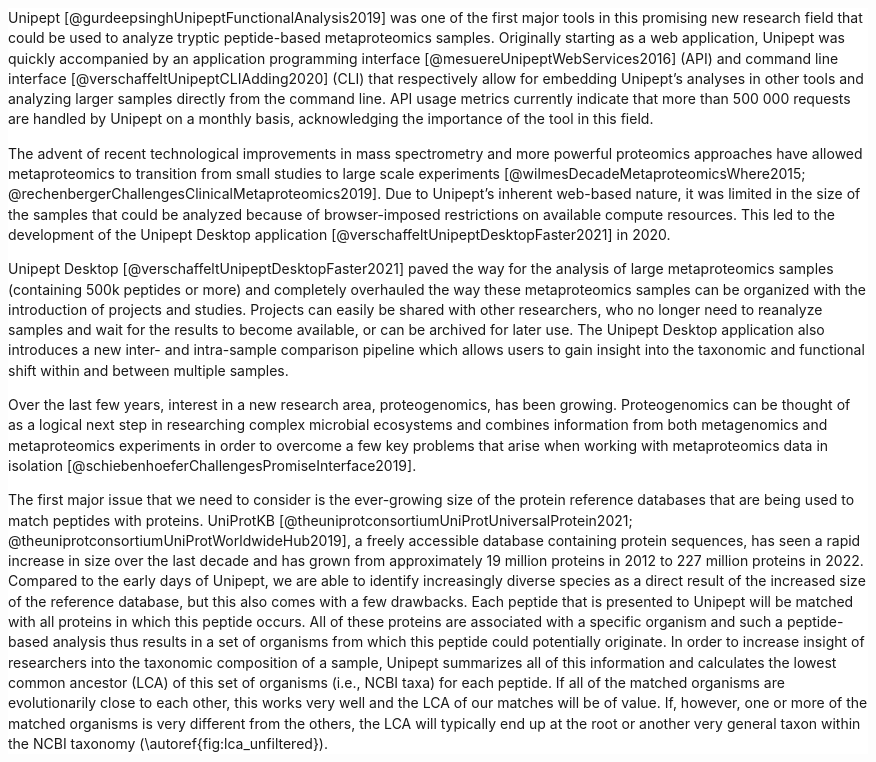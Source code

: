 Unipept [@gurdeepsinghUnipeptFunctionalAnalysis2019] was one of the first major tools in this promising new research field that could be used to analyze tryptic peptide-based metaproteomics samples.
Originally starting as a web application, Unipept was quickly accompanied by an application programming interface [@mesuereUnipeptWebServices2016] (API) and command line interface [@verschaffeltUnipeptCLIAdding2020] (CLI) that respectively allow for embedding Unipept’s analyses in other tools and analyzing larger samples directly from the command line.
API usage metrics currently indicate that more than 500 000 requests are handled by Unipept on a monthly basis, acknowledging the importance of the tool in this field.

The advent of recent technological improvements in mass spectrometry and more powerful proteomics approaches have allowed metaproteomics to transition from small studies to large scale experiments [@wilmesDecadeMetaproteomicsWhere2015; @rechenbergerChallengesClinicalMetaproteomics2019].
Due to Unipept’s inherent web-based nature, it was limited in the size of the samples that could be analyzed because of browser-imposed restrictions on available compute resources.
This led to the development of the Unipept Desktop application [@verschaffeltUnipeptDesktopFaster2021] in 2020.

Unipept Desktop [@verschaffeltUnipeptDesktopFaster2021] paved the way for the analysis of large metaproteomics samples (containing 500k peptides or more) and completely overhauled the way these metaproteomics samples can be organized with the introduction of projects and studies.
Projects can easily be shared with other researchers, who no longer need to reanalyze samples and wait for the results to become available, or can be archived for later use.
The Unipept Desktop application also introduces a new inter- and intra-sample comparison pipeline which allows users to gain insight into the taxonomic and functional shift within and between multiple samples.

Over the last few years, interest in a new research area, proteogenomics, has been growing.
Proteogenomics can be thought of as a logical next step in researching complex microbial ecosystems and combines information from both metagenomics and metaproteomics experiments in order to overcome a few key problems that arise when working with metaproteomics data in isolation [@schiebenhoeferChallengesPromiseInterface2019].

The first major issue that we need to consider is the ever-growing size of the protein reference databases that are being used to match peptides with proteins.
UniProtKB [@theuniprotconsortiumUniProtUniversalProtein2021; @theuniprotconsortiumUniProtWorldwideHub2019], a freely accessible database containing protein sequences, has seen a rapid increase in size over the last decade and has grown from approximately 19 million proteins in 2012 to 227 million proteins in 2022.
Compared to the early days of Unipept, we are able to identify increasingly diverse species as a direct result of the increased size of the reference database, but this also comes with a few drawbacks.
Each peptide that is presented to Unipept will be matched with all proteins in which this peptide occurs.
All of these proteins are associated with a specific organism and such a peptide-based analysis thus results in a set of organisms from which this peptide could potentially originate.
In order to increase insight of researchers into the taxonomic composition of a sample, Unipept summarizes all of this information and calculates the lowest common ancestor (LCA) of this set of organisms (i.e., NCBI taxa) for each peptide.
If all of the matched organisms are evolutionarily close to each other, this works very well and the LCA of our matches will be of value.
If, however, one or more of the matched organisms is very different from the others, the LCA will typically end up at the root or another very general taxon within the NCBI taxonomy (\autoref{fig:lca_unfiltered}).
